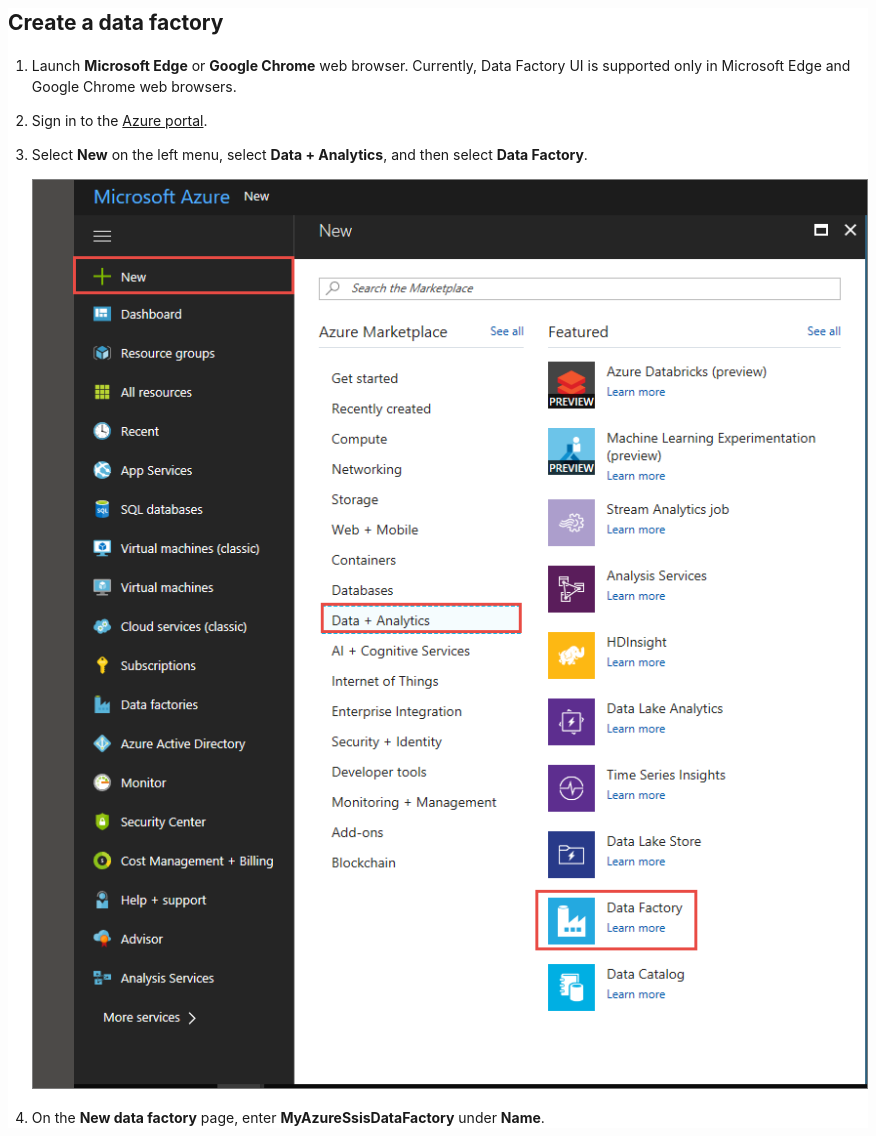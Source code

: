 ## Create a data factory

1. Launch **Microsoft Edge** or **Google Chrome** web browser. Currently, Data Factory UI is supported only in Microsoft Edge and Google Chrome web browsers.
2. Sign in to the [Azure portal](https://portal.azure.com/).    
3. Select **New** on the left menu, select **Data + Analytics**, and then select **Data Factory**. 
   
   ![Data Factory selection in the "New" pane](./media/tutorial-create-azure-ssis-runtime-portal/new-data-factory-menu.png)
4. On the **New data factory** page, enter **MyAzureSsisDataFactory** under **Name**. 
      
